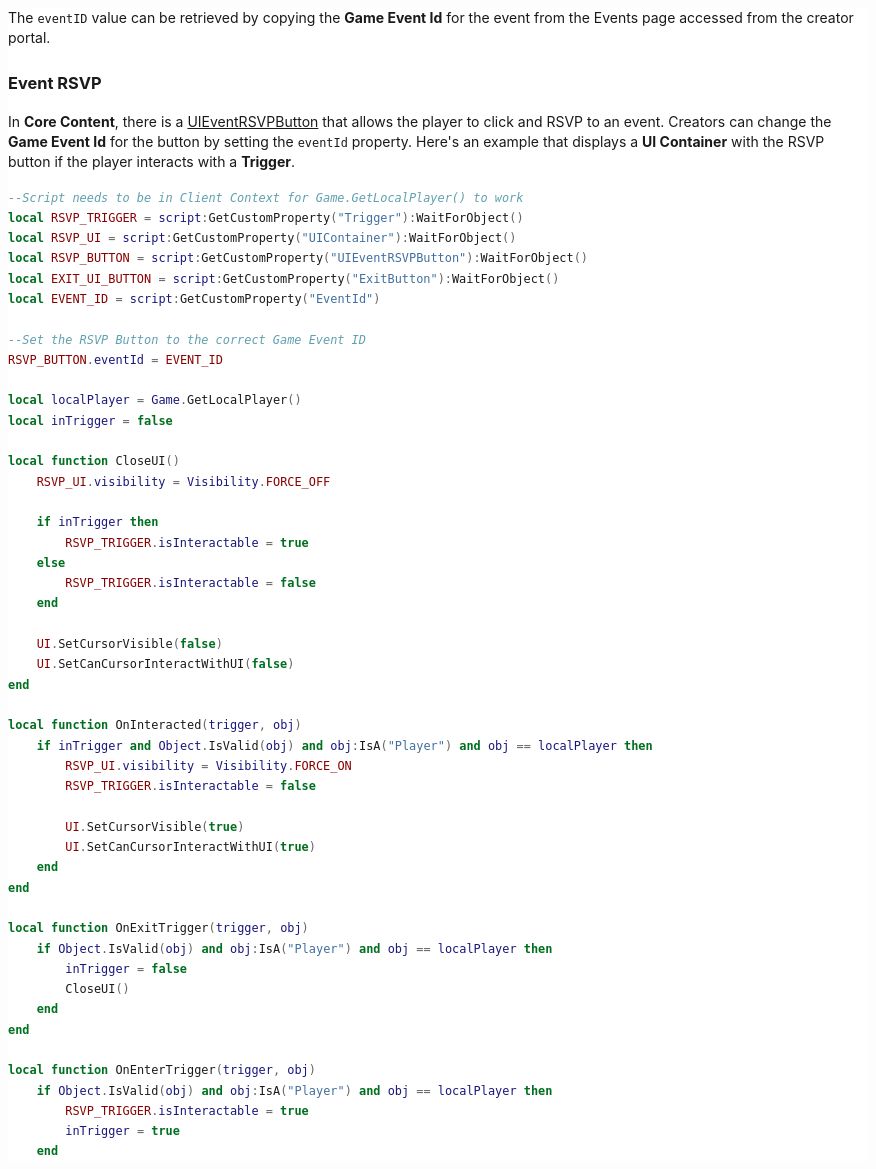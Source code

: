 The `eventID` value can be retrieved by copying the **Game Event Id** for the event from the Events page accessed from the creator portal.

<div class="mt-video" style="width:100%">
    <video autoplay muted playsinline controls loop class="center" style="width:100%">
        <source src="/img/GameEvents/countdown_example.mp4" type="video/mp4" />
    </video>
</div>

### Event RSVP

In **Core Content**, there is a [UIEventRSVPButton](../api/uieventrsvpbutton.md) that allows the player to click and RSVP to an event. Creators can change the **Game Event Id** for the button by setting the `eventId` property. Here's an example that displays a **UI Container** with the RSVP button if the player interacts with a **Trigger**.

```lua
--Script needs to be in Client Context for Game.GetLocalPlayer() to work
local RSVP_TRIGGER = script:GetCustomProperty("Trigger"):WaitForObject()
local RSVP_UI = script:GetCustomProperty("UIContainer"):WaitForObject()
local RSVP_BUTTON = script:GetCustomProperty("UIEventRSVPButton"):WaitForObject()
local EXIT_UI_BUTTON = script:GetCustomProperty("ExitButton"):WaitForObject()
local EVENT_ID = script:GetCustomProperty("EventId")

--Set the RSVP Button to the correct Game Event ID
RSVP_BUTTON.eventId = EVENT_ID

local localPlayer = Game.GetLocalPlayer()
local inTrigger = false

local function CloseUI()
    RSVP_UI.visibility = Visibility.FORCE_OFF

    if inTrigger then
        RSVP_TRIGGER.isInteractable = true
    else
        RSVP_TRIGGER.isInteractable = false
    end

    UI.SetCursorVisible(false)
    UI.SetCanCursorInteractWithUI(false)
end

local function OnInteracted(trigger, obj)
    if inTrigger and Object.IsValid(obj) and obj:IsA("Player") and obj == localPlayer then
        RSVP_UI.visibility = Visibility.FORCE_ON
        RSVP_TRIGGER.isInteractable = false

        UI.SetCursorVisible(true)
        UI.SetCanCursorInteractWithUI(true)
    end
end

local function OnExitTrigger(trigger, obj)
    if Object.IsValid(obj) and obj:IsA("Player") and obj == localPlayer then
        inTrigger = false
        CloseUI()
    end
end

local function OnEnterTrigger(trigger, obj)
    if Object.IsValid(obj) and obj:IsA("Player") and obj == localPlayer then
        RSVP_TRIGGER.isInteractable = true
        inTrigger = true
    end
```